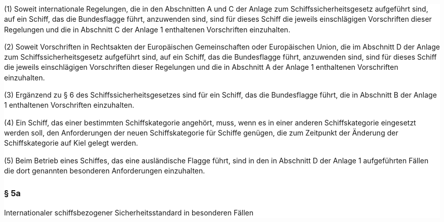 <div>

<div class="jnhtml">

<div>

<div class="jurAbsatz">

(1) Soweit internationale Regelungen, die in den Abschnitten A und C der
Anlage zum Schiffssicherheitsgesetz aufgeführt sind, auf ein Schiff, das
die Bundesflagge führt, anzuwenden sind, sind für dieses Schiff die
jeweils einschlägigen Vorschriften dieser Regelungen und die in
Abschnitt C der Anlage 1 enthaltenen Vorschriften einzuhalten.

</div>

<div class="jurAbsatz">

(2) Soweit Vorschriften in Rechtsakten der Europäischen Gemeinschaften
oder Europäischen Union, die im Abschnitt D der Anlage zum
Schiffssicherheitsgesetz aufgeführt sind, auf ein Schiff, das die
Bundesflagge führt, anzuwenden sind, sind für dieses Schiff die jeweils
einschlägigen Vorschriften dieser Regelungen und die in Abschnitt A der
Anlage 1 enthaltenen Vorschriften einzuhalten.

</div>

<div class="jurAbsatz">

(3) Ergänzend zu § 6 des Schiffssicherheitsgesetzes sind für ein Schiff,
das die Bundesflagge führt, die in Abschnitt B der Anlage 1 enthaltenen
Vorschriften einzuhalten.

</div>

<div class="jurAbsatz">

(4) Ein Schiff, das einer bestimmten Schiffskategorie angehört, muss,
wenn es in einer anderen Schiffskategorie eingesetzt werden soll, den
Anforderungen der neuen Schiffskategorie für Schiffe genügen, die zum
Zeitpunkt der Änderung der Schiffskategorie auf Kiel gelegt werden.

</div>

<div class="jurAbsatz">

(5) Beim Betrieb eines Schiffes, das eine ausländische Flagge führt,
sind in den in Abschnitt D der Anlage 1 aufgeführten Fällen die dort
genannten besonderen Anforderungen einzuhalten.

</div>

</div>

</div>

</div>

<span id="BJNR302300998BJNE002208124.html"></span>

### § 5a  
Internationaler schiffsbezogener Sicherheitsstandard in besonderen Fällen
